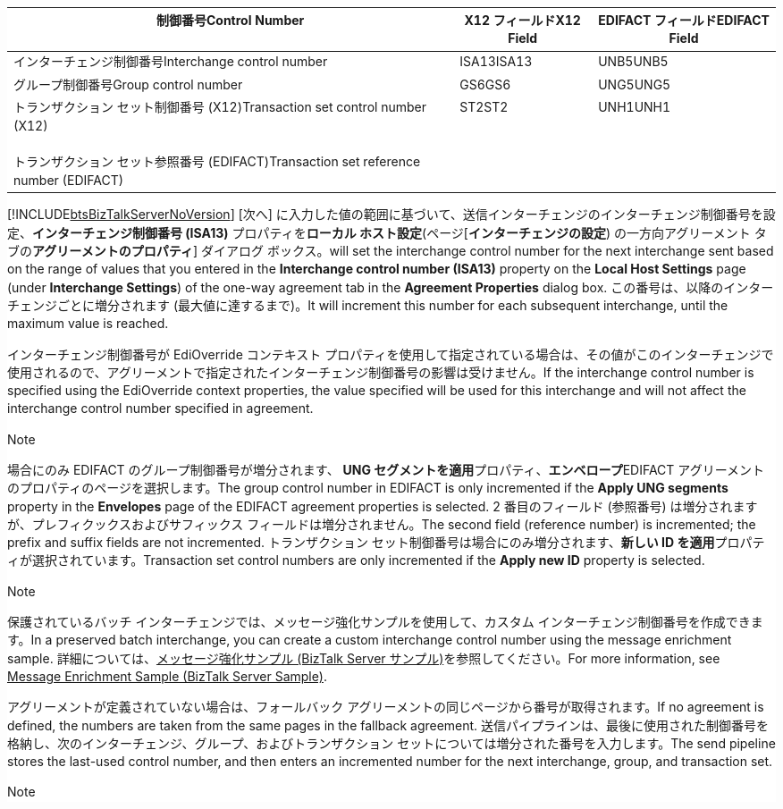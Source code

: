 |<span data-ttu-id="a4b27-212">制御番号</span><span class="sxs-lookup"><span data-stu-id="a4b27-212">Control Number</span></span>|<span data-ttu-id="a4b27-213">X12 フィールド</span><span class="sxs-lookup"><span data-stu-id="a4b27-213">X12 Field</span></span>|<span data-ttu-id="a4b27-214">EDIFACT フィールド</span><span class="sxs-lookup"><span data-stu-id="a4b27-214">EDIFACT Field</span></span>|  
|--------------------|---------------|-------------------|  
|<span data-ttu-id="a4b27-215">インターチェンジ制御番号</span><span class="sxs-lookup"><span data-stu-id="a4b27-215">Interchange control number</span></span>|<span data-ttu-id="a4b27-216">ISA13</span><span class="sxs-lookup"><span data-stu-id="a4b27-216">ISA13</span></span>|<span data-ttu-id="a4b27-217">UNB5</span><span class="sxs-lookup"><span data-stu-id="a4b27-217">UNB5</span></span>|  
|<span data-ttu-id="a4b27-218">グループ制御番号</span><span class="sxs-lookup"><span data-stu-id="a4b27-218">Group control number</span></span>|<span data-ttu-id="a4b27-219">GS6</span><span class="sxs-lookup"><span data-stu-id="a4b27-219">GS6</span></span>|<span data-ttu-id="a4b27-220">UNG5</span><span class="sxs-lookup"><span data-stu-id="a4b27-220">UNG5</span></span>|  
|<span data-ttu-id="a4b27-221">トランザクション セット制御番号 (X12)</span><span class="sxs-lookup"><span data-stu-id="a4b27-221">Transaction set control number (X12)</span></span><br /><br /> <span data-ttu-id="a4b27-222">トランザクション セット参照番号 (EDIFACT)</span><span class="sxs-lookup"><span data-stu-id="a4b27-222">Transaction set reference number (EDIFACT)</span></span>|<span data-ttu-id="a4b27-223">ST2</span><span class="sxs-lookup"><span data-stu-id="a4b27-223">ST2</span></span>|<span data-ttu-id="a4b27-224">UNH1</span><span class="sxs-lookup"><span data-stu-id="a4b27-224">UNH1</span></span>|  
  
 [!INCLUDE[btsBizTalkServerNoVersion](../includes/btsbiztalkservernoversion-md.md)] <span data-ttu-id="a4b27-225">[次へ] に入力した値の範囲に基づいて、送信インターチェンジのインターチェンジ制御番号を設定、**インターチェンジ制御番号 (ISA13)** プロパティを**ローカル ホスト設定**(ページ[**インターチェンジの設定**) の一方向アグリーメント タブの**アグリーメントのプロパティ**] ダイアログ ボックス。</span><span class="sxs-lookup"><span data-stu-id="a4b27-225">will set the interchange control number for the next interchange sent based on the range of values that you entered in the **Interchange control number (ISA13)** property on the **Local Host Settings** page (under **Interchange Settings**) of the one-way agreement tab in the **Agreement Properties** dialog box.</span></span> <span data-ttu-id="a4b27-226">この番号は、以降のインターチェンジごとに増分されます (最大値に達するまで)。</span><span class="sxs-lookup"><span data-stu-id="a4b27-226">It will increment this number for each subsequent interchange, until the maximum value is reached.</span></span>  
  
 <span data-ttu-id="a4b27-227">インターチェンジ制御番号が EdiOverride コンテキスト プロパティを使用して指定されている場合は、その値がこのインターチェンジで使用されるので、アグリーメントで指定されたインターチェンジ制御番号の影響は受けません。</span><span class="sxs-lookup"><span data-stu-id="a4b27-227">If the interchange control number is specified using the EdiOverride context properties, the value specified will be used for this interchange and will not affect the interchange control number specified in agreement.</span></span>  
  
> [!NOTE]
>  <span data-ttu-id="a4b27-228">場合にのみ EDIFACT のグループ制御番号が増分されます、 **UNG セグメントを適用**プロパティ、**エンベロープ**EDIFACT アグリーメントのプロパティのページを選択します。</span><span class="sxs-lookup"><span data-stu-id="a4b27-228">The group control number in EDIFACT is only incremented if the **Apply UNG segments** property in the **Envelopes** page of the EDIFACT agreement properties is selected.</span></span> <span data-ttu-id="a4b27-229">2 番目のフィールド (参照番号) は増分されますが、プレフィクックスおよびサフィックス フィールドは増分されません。</span><span class="sxs-lookup"><span data-stu-id="a4b27-229">The second field (reference number) is incremented; the prefix and suffix fields are not incremented.</span></span> <span data-ttu-id="a4b27-230">トランザクション セット制御番号は場合にのみ増分されます、**新しい ID を適用**プロパティが選択されています。</span><span class="sxs-lookup"><span data-stu-id="a4b27-230">Transaction set control numbers are only incremented if the **Apply new ID** property is selected.</span></span>  
  
> [!NOTE]
>  <span data-ttu-id="a4b27-231">保護されているバッチ インターチェンジでは、メッセージ強化サンプルを使用して、カスタム インターチェンジ制御番号を作成できます。</span><span class="sxs-lookup"><span data-stu-id="a4b27-231">In a preserved batch interchange, you can create a custom interchange control number using the message enrichment sample.</span></span> <span data-ttu-id="a4b27-232">詳細については、[メッセージ強化サンプル (BizTalk Server サンプル)](../core/message-enrichment-sample-biztalk-server-sample.md)を参照してください。</span><span class="sxs-lookup"><span data-stu-id="a4b27-232">For more information, see [Message Enrichment Sample (BizTalk Server Sample)](../core/message-enrichment-sample-biztalk-server-sample.md).</span></span>  
  
 <span data-ttu-id="a4b27-233">アグリーメントが定義されていない場合は、フォールバック アグリーメントの同じページから番号が取得されます。</span><span class="sxs-lookup"><span data-stu-id="a4b27-233">If no agreement is defined, the numbers are taken from the same pages in the fallback agreement.</span></span> <span data-ttu-id="a4b27-234">送信パイプラインは、最後に使用された制御番号を格納し、次のインターチェンジ、グループ、およびトランザクション セットについては増分された番号を入力します。</span><span class="sxs-lookup"><span data-stu-id="a4b27-234">The send pipeline stores the last-used control number, and then enters an incremented number for the next interchange, group, and transaction set.</span></span>  
  
> [!NOTE]